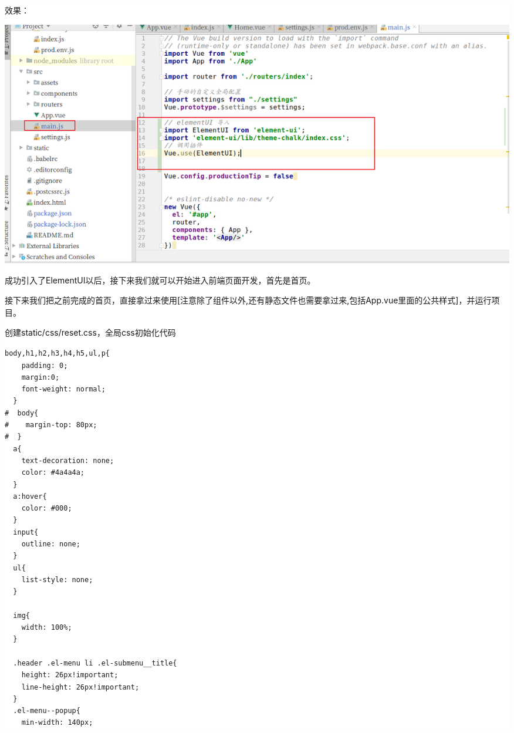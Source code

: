 效果：

![1557452192638]($%7Basserts%7D/1557452192638.png)



成功引入了ElementUI以后，接下来我们就可以开始进入前端页面开发，首先是首页。

接下来我们把之前完成的首页，直接拿过来使用[注意除了组件以外,还有静态文件也需要拿过来,包括App.vue里面的公共样式]，并运行项目。



创建static/css/reset.css，全局css初始化代码

```vue
body,h1,h2,h3,h4,h5,ul,p{
    padding: 0;
    margin:0;
    font-weight: normal;
  }
#  body{
#    margin-top: 80px;
#  }
  a{
    text-decoration: none;
    color: #4a4a4a;
  }
  a:hover{
    color: #000;
  }
  input{
    outline: none;
  }
  ul{
    list-style: none;
  }

  img{
    width: 100%;
  }

  .header .el-menu li .el-submenu__title{
    height: 26px!important;
    line-height: 26px!important;
  }
  .el-menu--popup{
    min-width: 140px;
```